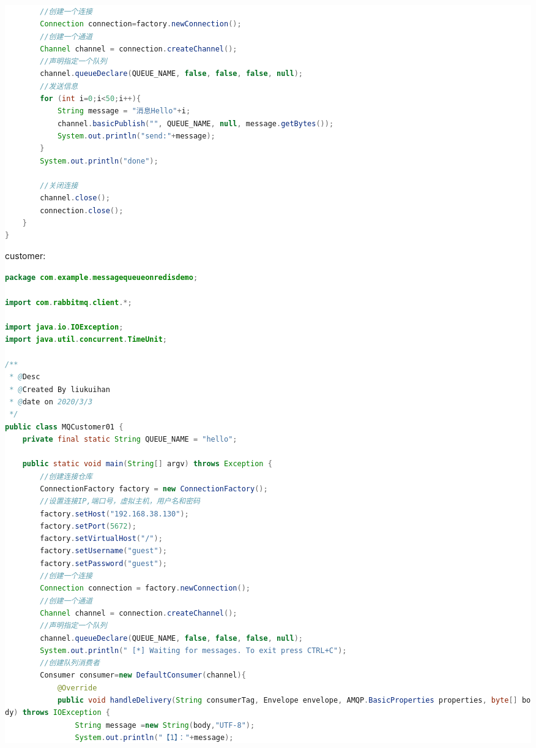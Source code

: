 ```java
        //创建一个连接
        Connection connection=factory.newConnection();
        //创建一个通道
        Channel channel = connection.createChannel();
        //声明指定一个队列
        channel.queueDeclare(QUEUE_NAME, false, false, false, null);
        //发送信息
        for (int i=0;i<50;i++){
            String message = "消息Hello"+i;
            channel.basicPublish("", QUEUE_NAME, null, message.getBytes());
            System.out.println("send:"+message);
        }
        System.out.println("done");

        //关闭连接
        channel.close();
        connection.close();
    }
}
```



customer:



```java
package com.example.messagequeueonredisdemo;

import com.rabbitmq.client.*;

import java.io.IOException;
import java.util.concurrent.TimeUnit;

/**
 * @Desc
 * @Created By liukuihan
 * @date on 2020/3/3
 */
public class MQCustomer01 {
    private final static String QUEUE_NAME = "hello";

    public static void main(String[] argv) throws Exception {
        //创建连接仓库
        ConnectionFactory factory = new ConnectionFactory();
        //设置连接IP,端口号，虚拟主机，用户名和密码
        factory.setHost("192.168.38.130");
        factory.setPort(5672);
        factory.setVirtualHost("/");
        factory.setUsername("guest");
        factory.setPassword("guest");
        //创建一个连接
        Connection connection = factory.newConnection();
        //创建一个通道
        Channel channel = connection.createChannel();
        //声明指定一个队列
        channel.queueDeclare(QUEUE_NAME, false, false, false, null);
        System.out.println(" [*] Waiting for messages. To exit press CTRL+C");
        //创建队列消费者
        Consumer consumer=new DefaultConsumer(channel){
            @Override
            public void handleDelivery(String consumerTag, Envelope envelope, AMQP.BasicProperties properties, byte[] body) throws IOException {
                String message =new String(body,"UTF-8");
                System.out.println("【1】："+message);
```